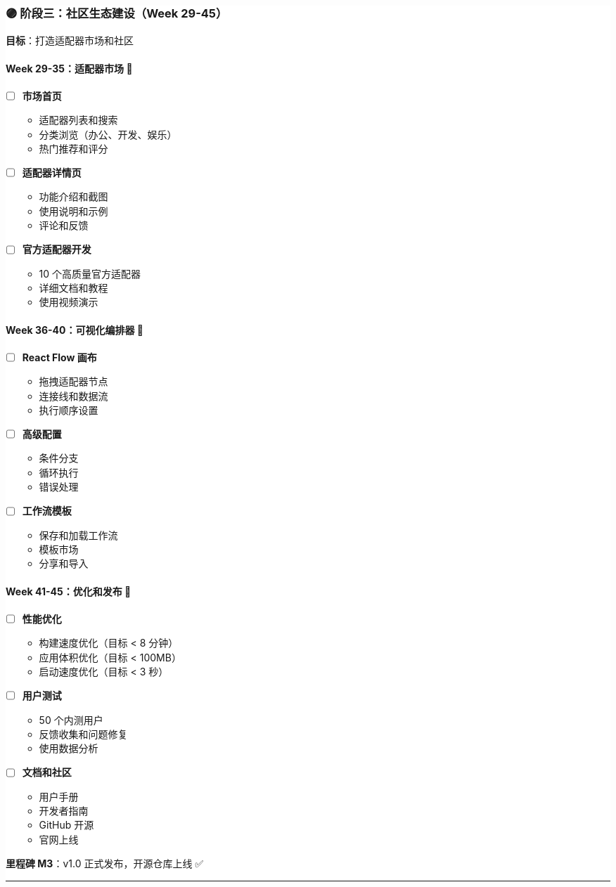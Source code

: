 
### 🟣 阶段三：社区生态建设（Week 29-45）

**目标**：打造适配器市场和社区

#### Week 29-35：适配器市场 🏪
- [ ] **市场首页**
  - 适配器列表和搜索
  - 分类浏览（办公、开发、娱乐）
  - 热门推荐和评分

- [ ] **适配器详情页**
  - 功能介绍和截图
  - 使用说明和示例
  - 评论和反馈

- [ ] **官方适配器开发**
  - 10 个高质量官方适配器
  - 详细文档和教程
  - 使用视频演示

#### Week 36-40：可视化编排器 🎨
- [ ] **React Flow 画布**
  - 拖拽适配器节点
  - 连接线和数据流
  - 执行顺序设置

- [ ] **高级配置**
  - 条件分支
  - 循环执行
  - 错误处理

- [ ] **工作流模板**
  - 保存和加载工作流
  - 模板市场
  - 分享和导入

#### Week 41-45：优化和发布 🚀
- [ ] **性能优化**
  - 构建速度优化（目标 < 8 分钟）
  - 应用体积优化（目标 < 100MB）
  - 启动速度优化（目标 < 3 秒）

- [ ] **用户测试**
  - 50 个内测用户
  - 反馈收集和问题修复
  - 使用数据分析

- [ ] **文档和社区**
  - 用户手册
  - 开发者指南
  - GitHub 开源
  - 官网上线

**里程碑 M3**：v1.0 正式发布，开源仓库上线 ✅

---